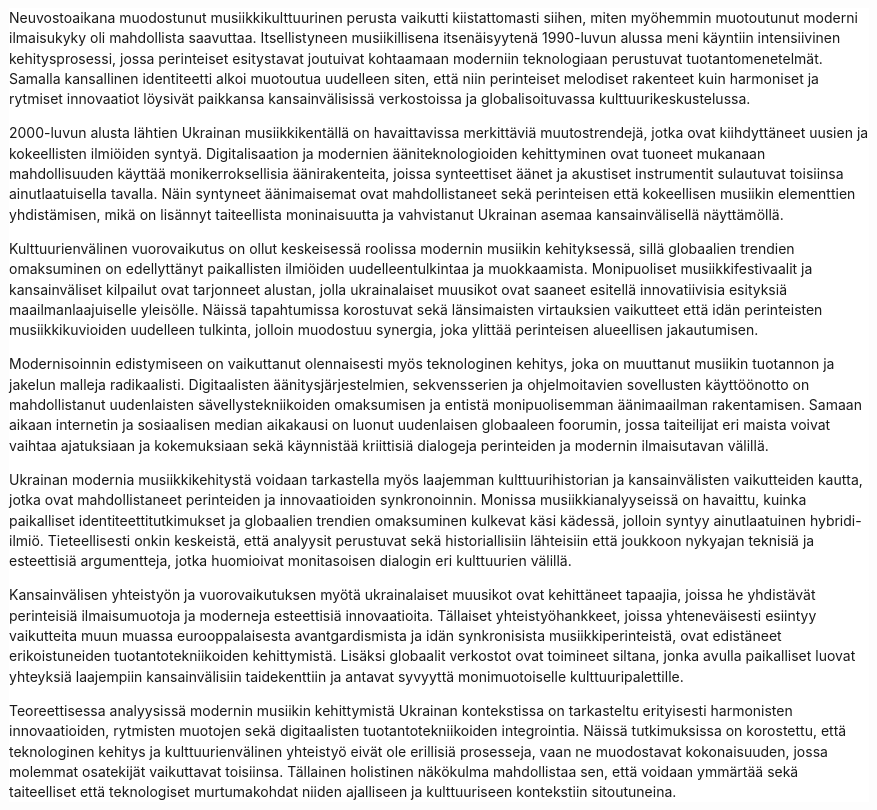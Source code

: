 Neuvostoaikana muodostunut musiikkikulttuurinen perusta vaikutti kiistattomasti siihen, miten
myöhemmin muotoutunut moderni ilmaisukyky oli mahdollista saavuttaa. Itsellistyneen musiikillisena
itsenäisyytenä 1990-luvun alussa meni käyntiin intensiivinen kehitysprosessi, jossa perinteiset
esitystavat joutuivat kohtaamaan moderniin teknologiaan perustuvat tuotantomenetelmät. Samalla
kansallinen identiteetti alkoi muotoutua uudelleen siten, että niin perinteiset melodiset rakenteet
kuin harmoniset ja rytmiset innovaatiot löysivät paikkansa kansainvälisissä verkostoissa ja
globalisoituvassa kulttuurikeskustelussa.

2000-luvun alusta lähtien Ukrainan musiikkikentällä on havaittavissa merkittäviä muutostrendejä,
jotka ovat kiihdyttäneet uusien ja kokeellisten ilmiöiden syntyä. Digitalisaation ja modernien
ääniteknologioiden kehittyminen ovat tuoneet mukanaan mahdollisuuden käyttää monikerroksellisia
äänirakenteita, joissa synteettiset äänet ja akustiset instrumentit sulautuvat toisiinsa
ainutlaatuisella tavalla. Näin syntyneet äänimaisemat ovat mahdollistaneet sekä perinteisen että
kokeellisen musiikin elementtien yhdistämisen, mikä on lisännyt taiteellista moninaisuutta ja
vahvistanut Ukrainan asemaa kansainvälisellä näyttämöllä.

Kulttuurienvälinen vuorovaikutus on ollut keskeisessä roolissa modernin musiikin kehityksessä, sillä
globaalien trendien omaksuminen on edellyttänyt paikallisten ilmiöiden uudelleentulkintaa ja
muokkaamista. Monipuoliset musiikkifestivaalit ja kansainväliset kilpailut ovat tarjonneet alustan,
jolla ukrainalaiset muusikot ovat saaneet esitellä innovatiivisia esityksiä maailmanlaajuiselle
yleisölle. Näissä tapahtumissa korostuvat sekä länsimaisten virtauksien vaikutteet että idän
perinteisten musiikkikuvioiden uudelleen tulkinta, jolloin muodostuu synergia, joka ylittää
perinteisen alueellisen jakautumisen.

Modernisoinnin edistymiseen on vaikuttanut olennaisesti myös teknologinen kehitys, joka on muuttanut
musiikin tuotannon ja jakelun malleja radikaalisti. Digitaalisten äänitysjärjestelmien,
sekvensserien ja ohjelmoitavien sovellusten käyttöönotto on mahdollistanut uudenlaisten
sävellystekniikoiden omaksumisen ja entistä monipuolisemman äänimaailman rakentamisen. Samaan aikaan
internetin ja sosiaalisen median aikakausi on luonut uudenlaisen globaaleen foorumin, jossa
taiteilijat eri maista voivat vaihtaa ajatuksiaan ja kokemuksiaan sekä käynnistää kriittisiä
dialogeja perinteiden ja modernin ilmaisutavan välillä.

Ukrainan modernia musiikkikehitystä voidaan tarkastella myös laajemman kulttuurihistorian ja
kansainvälisten vaikutteiden kautta, jotka ovat mahdollistaneet perinteiden ja innovaatioiden
synkronoinnin. Monissa musiikkianalyyseissä on havaittu, kuinka paikalliset identiteettitutkimukset
ja globaalien trendien omaksuminen kulkevat käsi kädessä, jolloin syntyy ainutlaatuinen
hybridi-ilmiö. Tieteellisesti onkin keskeistä, että analyysit perustuvat sekä historiallisiin
lähteisiin että joukkoon nykyajan teknisiä ja esteettisiä argumentteja, jotka huomioivat
monitasoisen dialogin eri kulttuurien välillä.

Kansainvälisen yhteistyön ja vuorovaikutuksen myötä ukrainalaiset muusikot ovat kehittäneet
tapaajia, joissa he yhdistävät perinteisiä ilmaisumuotoja ja moderneja esteettisiä innovaatioita.
Tällaiset yhteistyöhankkeet, joissa yhteneväisesti esiintyy vaikutteita muun muassa eurooppalaisesta
avantgardismista ja idän synkronisista musiikkiperinteistä, ovat edistäneet erikoistuneiden
tuotantotekniikoiden kehittymistä. Lisäksi globaalit verkostot ovat toimineet siltana, jonka avulla
paikalliset luovat yhteyksiä laajempiin kansainvälisiin taidekenttiin ja antavat syvyyttä
monimuotoiselle kulttuuripalettille.

Teoreettisessa analyysissä modernin musiikin kehittymistä Ukrainan kontekstissa on tarkasteltu
erityisesti harmonisten innovaatioiden, rytmisten muotojen sekä digitaalisten tuotantotekniikoiden
integrointia. Näissä tutkimuksissa on korostettu, että teknologinen kehitys ja kulttuurienvälinen
yhteistyö eivät ole erillisiä prosesseja, vaan ne muodostavat kokonaisuuden, jossa molemmat
osatekijät vaikuttavat toisiinsa. Tällainen holistinen näkökulma mahdollistaa sen, että voidaan
ymmärtää sekä taiteelliset että teknologiset murtumakohdat niiden ajalliseen ja kulttuuriseen
kontekstiin sitoutuneina.
